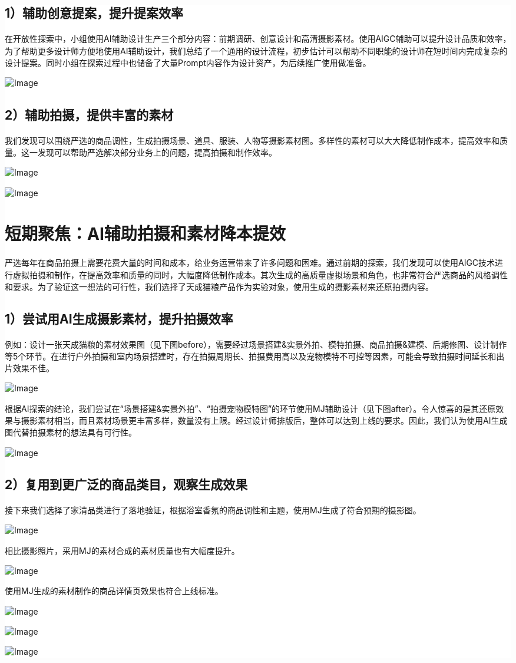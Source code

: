 ## **1）辅助创意提案，提升提案效率**

在开放性探索中，小组使用AI辅助设计生产三个部分内容：前期调研、创意设计和高清摄影素材。使用AIGC辅助可以提升设计品质和效率，为了帮助更多设计师方便地使用AI辅助设计，我们总结了一个通用的设计流程，初步估计可以帮助不同职能的设计师在短时间内完成复杂的设计提案。同时小组在探索过程中也储备了大量Prompt内容作为设计资产，为后续推广使用做准备。

![Image](https://mmbiz.qpic.cn/mmbiz_jpg/XwvibvzVugU3Rw8icrWhW0Rh1OCvt2Alkw32bHtaAxfVib3ia12zouhPzicJpM0sXkWcib5IvSsfQVRBLnSESxF6RJ6A/640?wx_fmt=jpeg&wxfrom=5&wx_lazy=1&wx_co=1)

## **2）辅助拍摄，提供丰富的素材**

我们发现可以围绕严选的商品调性，生成拍摄场景、道具、服装、人物等摄影素材图。多样性的素材可以大大降低制作成本，提高效率和质量。这一发现可以帮助严选解决部分业务上的问题，提高拍摄和制作效率。

![Image](https://mmbiz.qpic.cn/mmbiz_png/XwvibvzVugU3Rw8icrWhW0Rh1OCvt2AlkweBRnpicknpq8CCvmFtYaXovmSpiaEz6mWz7Casdyf3ibAliakVPbJhDJRA/640?wx_fmt=png&wxfrom=5&wx_lazy=1&wx_co=1)

![Image](https://mmbiz.qpic.cn/mmbiz_png/XwvibvzVugU3Rw8icrWhW0Rh1OCvt2AlkwbNmXFIK8UXX3iadfnyTW8vTsg1LJfWgicJtHvwPeN30Molw5fDfqctPg/640?wx_fmt=png&wxfrom=5&wx_lazy=1&wx_co=1)

# **短期聚焦：****AI****辅助拍摄和素材降本提效**

严选每年在商品拍摄上需要花费大量的时间和成本，给业务运营带来了许多问题和困难。通过前期的探索，我们发现可以使用AIGC技术进行虚拟拍摄和制作，在提高效率和质量的同时，大幅度降低制作成本。其次生成的高质量虚拟场景和角色，也非常符合严选商品的风格调性和要求。为了验证这一想法的可行性，我们选择了天成猫粮产品作为实验对象，使用生成的摄影素材来还原拍摄内容。

## **1）尝试用AI生成摄影素材，提升拍摄效率**

例如：设计一张天成猫粮的素材效果图（见下图before），需要经过场景搭建&实景外拍、模特拍摄、商品拍摄&建模、后期修图、设计制作等5个环节。在进行户外拍摄和室内场景搭建时，存在拍摄周期长、拍摄费用高以及宠物模特不可控等因素，可能会导致拍摄时间延长和出片效果不佳。

![Image](https://mmbiz.qpic.cn/mmbiz_png/XwvibvzVugU3Rw8icrWhW0Rh1OCvt2Alkwav9r9xGDMshhUYHRWqx4Yu22yb4NYQurJI5lt62h1CVx6xKWApz0Cg/640?wx_fmt=png&wxfrom=5&wx_lazy=1&wx_co=1)

根据AI探索的结论，我们尝试在“场景搭建&实景外拍”、“拍摄宠物模特图”的环节使用MJ辅助设计（见下图after）。令人惊喜的是其还原效果与摄影素材相当，而且素材场景更丰富多样，数量没有上限。经过设计师排版后，整体可以达到上线的要求。因此，我们认为使用AI生成图代替拍摄素材的想法具有可行性。

![Image](https://mmbiz.qpic.cn/mmbiz_png/XwvibvzVugU3Rw8icrWhW0Rh1OCvt2AlkwbsCRcgkjWCJyP8RX0qI5U8kNJa9flr5biccoUfIb0uk1MaM6UzB94TQ/640?wx_fmt=png&wxfrom=5&wx_lazy=1&wx_co=1)

## **2）复用到更广泛的商品类目，观察生成效果**

接下来我们选择了家清品类进行了落地验证，根据浴室香氛的商品调性和主题，使用MJ生成了符合预期的摄影图。

![Image](https://mmbiz.qpic.cn/mmbiz_png/XwvibvzVugU3Rw8icrWhW0Rh1OCvt2AlkwXRXCYribx2CpD7ARZ0p0NgjEe1HEbArZd7XbfiazNaTLQ2We2icDslHag/640?wx_fmt=png&wxfrom=5&wx_lazy=1&wx_co=1)

相比摄影照片，采用MJ的素材合成的素材质量也有大幅度提升。

![Image](https://mmbiz.qpic.cn/mmbiz_png/XwvibvzVugU3Rw8icrWhW0Rh1OCvt2AlkwxzBlFGe8Syicundm1riaAKyMY3IjJViagk64Y9rCxicXQmUtnvxfib0DKVg/640?wx_fmt=png&wxfrom=5&wx_lazy=1&wx_co=1)

使用MJ生成的素材制作的商品详情页效果也符合上线标准。

![Image](https://mmbiz.qpic.cn/mmbiz_png/XwvibvzVugU3Rw8icrWhW0Rh1OCvt2AlkwXDZ4vjMqXceKSuicFBNrGdNcXJJECXic7Q1icrn3lz5ooFcyosP0YBrow/640?wx_fmt=png&wxfrom=5&wx_lazy=1&wx_co=1)

![Image](https://mmbiz.qpic.cn/mmbiz_png/XwvibvzVugU3Rw8icrWhW0Rh1OCvt2AlkwEksuwVDJCBXviaIrSTibE0InfQyOicplxicwX1zkn1yC9XdHI7ukOeNcGg/640?wx_fmt=png&wxfrom=5&wx_lazy=1&wx_co=1)

![Image](https://mmbiz.qpic.cn/mmbiz_png/XwvibvzVugU3Rw8icrWhW0Rh1OCvt2AlkwicqaBEGlbqOJfNyickCjY8iacAibtibribnRHqnLjppAsS4HIvibNIGVbqZGg/640?wx_fmt=png&wxfrom=5&wx_lazy=1&wx_co=1)
